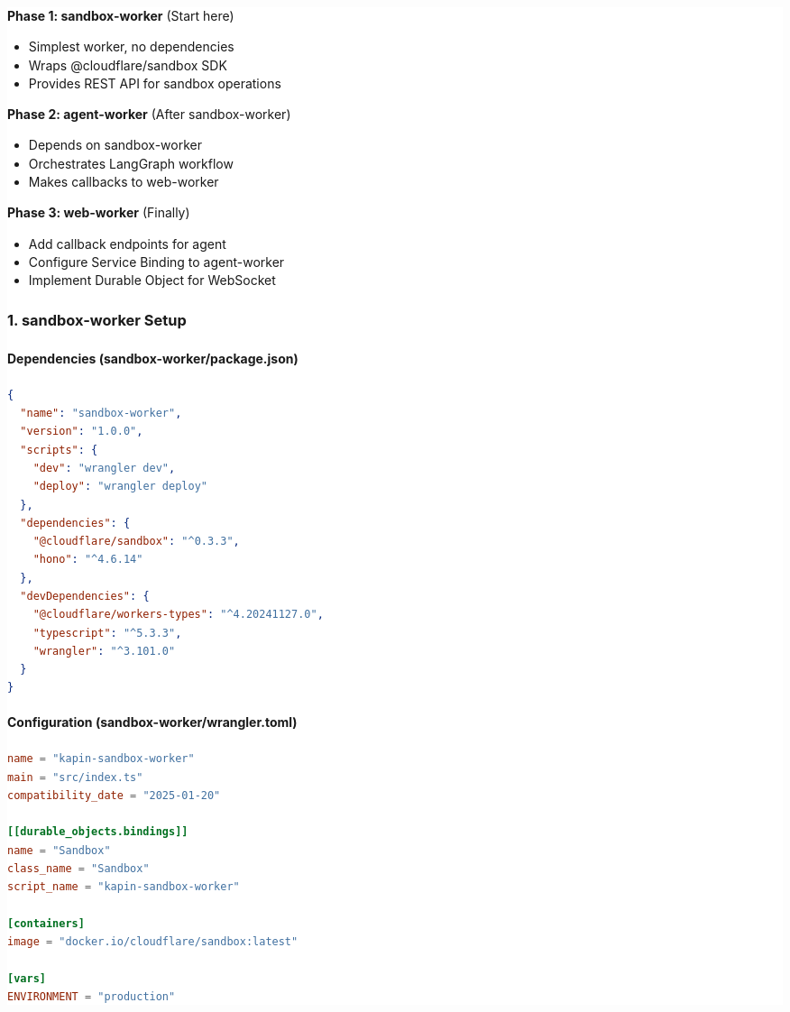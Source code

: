 **Phase 1: sandbox-worker** (Start here)
- Simplest worker, no dependencies
- Wraps @cloudflare/sandbox SDK
- Provides REST API for sandbox operations

**Phase 2: agent-worker** (After sandbox-worker)
- Depends on sandbox-worker
- Orchestrates LangGraph workflow
- Makes callbacks to web-worker

**Phase 3: web-worker** (Finally)
- Add callback endpoints for agent
- Configure Service Binding to agent-worker
- Implement Durable Object for WebSocket

### 1. sandbox-worker Setup

#### Dependencies (sandbox-worker/package.json)
```json
{
  "name": "sandbox-worker",
  "version": "1.0.0",
  "scripts": {
    "dev": "wrangler dev",
    "deploy": "wrangler deploy"
  },
  "dependencies": {
    "@cloudflare/sandbox": "^0.3.3",
    "hono": "^4.6.14"
  },
  "devDependencies": {
    "@cloudflare/workers-types": "^4.20241127.0",
    "typescript": "^5.3.3",
    "wrangler": "^3.101.0"
  }
}
```

#### Configuration (sandbox-worker/wrangler.toml)
```toml
name = "kapin-sandbox-worker"
main = "src/index.ts"
compatibility_date = "2025-01-20"

[[durable_objects.bindings]]
name = "Sandbox"
class_name = "Sandbox"
script_name = "kapin-sandbox-worker"

[containers]
image = "docker.io/cloudflare/sandbox:latest"

[vars]
ENVIRONMENT = "production"
```
